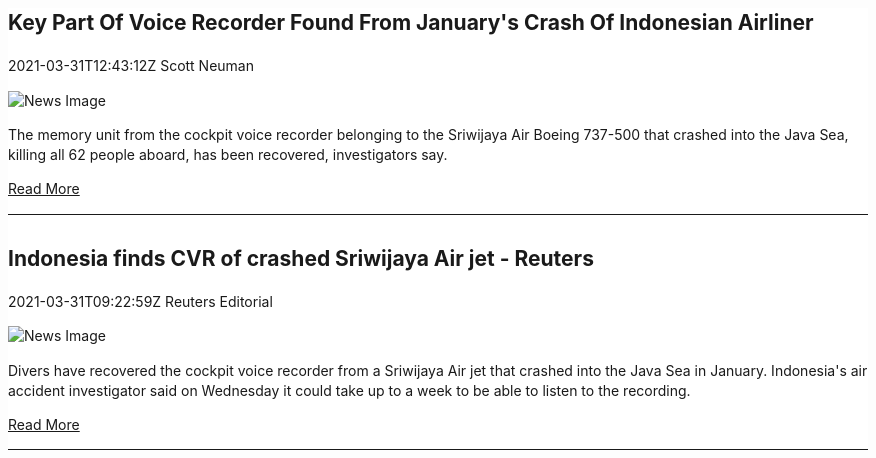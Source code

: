     
## Key Part Of Voice Recorder Found From January's Crash Of Indonesian Airliner

2021-03-31T12:43:12Z Scott Neuman

![News Image](https://media.npr.org/assets/img/2021/03/31/gettyimages-1232034939_wide-4250860a6bf1caae279e71731952e0f19e9d6f6e.jpg?s=1400)

The memory unit from the cockpit voice recorder belonging to the Sriwijaya Air Boeing 737-500 that crashed into the Java Sea, killing all 62 people aboard, has been recovered, investigators say.

[Read More](https://www.npr.org/2021/03/31/982979883/key-part-of-voice-recorder-found-from-januarys-crash-of-indonesian-airliner)

---
    
## Indonesia finds CVR of crashed Sriwijaya Air jet - Reuters

2021-03-31T09:22:59Z Reuters Editorial

![News Image](https://ajo.prod.reuters.tv/api/v2/img/60642f83e4b085d3b6c315ef-1617178499219?location=LANDSCAPE)

Divers have recovered the cockpit voice recorder from a Sriwijaya Air jet that crashed into the Java Sea in January.  Indonesia's air accident investigator said on Wednesday it could take up to a week to be able to listen to the recording.

[Read More](https://www.reuters.com/video/watch/idPo48?now=true)

---
    